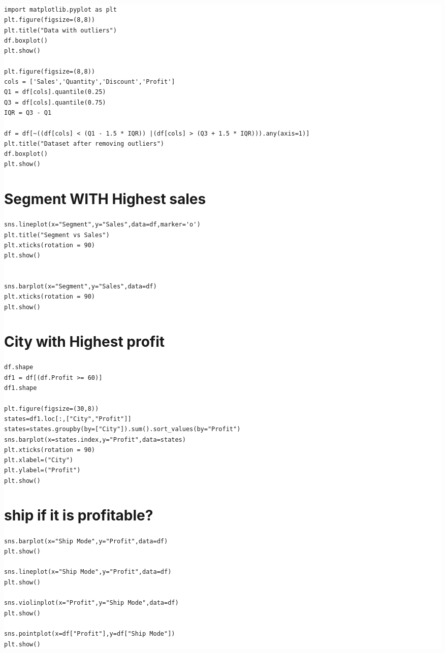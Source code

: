 ```
import matplotlib.pyplot as plt
plt.figure(figsize=(8,8))
plt.title("Data with outliers")
df.boxplot()
plt.show()

plt.figure(figsize=(8,8))
cols = ['Sales','Quantity','Discount','Profit']
Q1 = df[cols].quantile(0.25)
Q3 = df[cols].quantile(0.75)
IQR = Q3 - Q1

df = df[~((df[cols] < (Q1 - 1.5 * IQR)) |(df[cols] > (Q3 + 1.5 * IQR))).any(axis=1)]
plt.title("Dataset after removing outliers")
df.boxplot()
plt.show()
```
#  Segment WITH Highest sales
```
sns.lineplot(x="Segment",y="Sales",data=df,marker='o')
plt.title("Segment vs Sales")
plt.xticks(rotation = 90)
plt.show()


sns.barplot(x="Segment",y="Sales",data=df)
plt.xticks(rotation = 90)
plt.show()
```


#  City with Highest profit
```
df.shape
df1 = df[(df.Profit >= 60)]
df1.shape

plt.figure(figsize=(30,8))
states=df1.loc[:,["City","Profit"]]
states=states.groupby(by=["City"]).sum().sort_values(by="Profit")
sns.barplot(x=states.index,y="Profit",data=states)
plt.xticks(rotation = 90)
plt.xlabel=("City")
plt.ylabel=("Profit")
plt.show()

```
#  ship if it is profitable?
```
sns.barplot(x="Ship Mode",y="Profit",data=df)
plt.show()

sns.lineplot(x="Ship Mode",y="Profit",data=df)
plt.show()

sns.violinplot(x="Profit",y="Ship Mode",data=df)
plt.show()

sns.pointplot(x=df["Profit"],y=df["Ship Mode"])
plt.show()
```